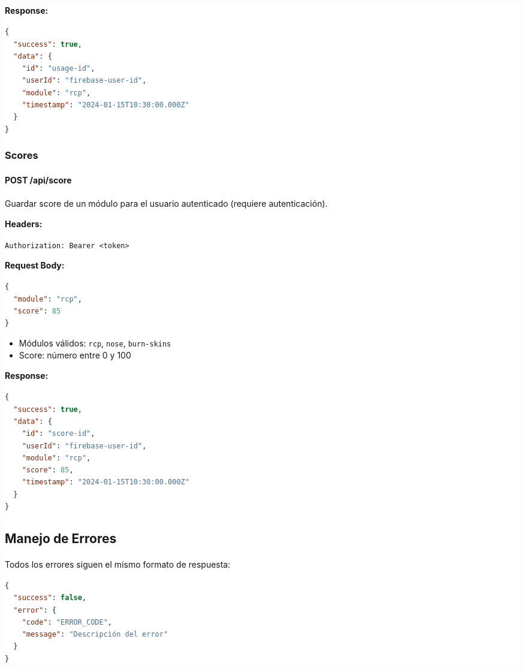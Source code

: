 **Response:**
```json
{
  "success": true,
  "data": {
    "id": "usage-id",
    "userId": "firebase-user-id",
    "module": "rcp",
    "timestamp": "2024-01-15T10:30:00.000Z"
  }
}
```

### Scores

#### POST /api/score
Guardar score de un módulo para el usuario autenticado (requiere autenticación).

**Headers:**
```
Authorization: Bearer <token>
```

**Request Body:**
```json
{
  "module": "rcp",
  "score": 85
}
```
- Módulos válidos: `rcp`, `nose`, `burn-skins`
- Score: número entre 0 y 100

**Response:**
```json
{
  "success": true,
  "data": {
    "id": "score-id",
    "userId": "firebase-user-id",
    "module": "rcp",
    "score": 85,
    "timestamp": "2024-01-15T10:30:00.000Z"
  }
}
```

## Manejo de Errores

Todos los errores siguen el mismo formato de respuesta:

```json
{
  "success": false,
  "error": {
    "code": "ERROR_CODE",
    "message": "Descripción del error"
  }
}
```
